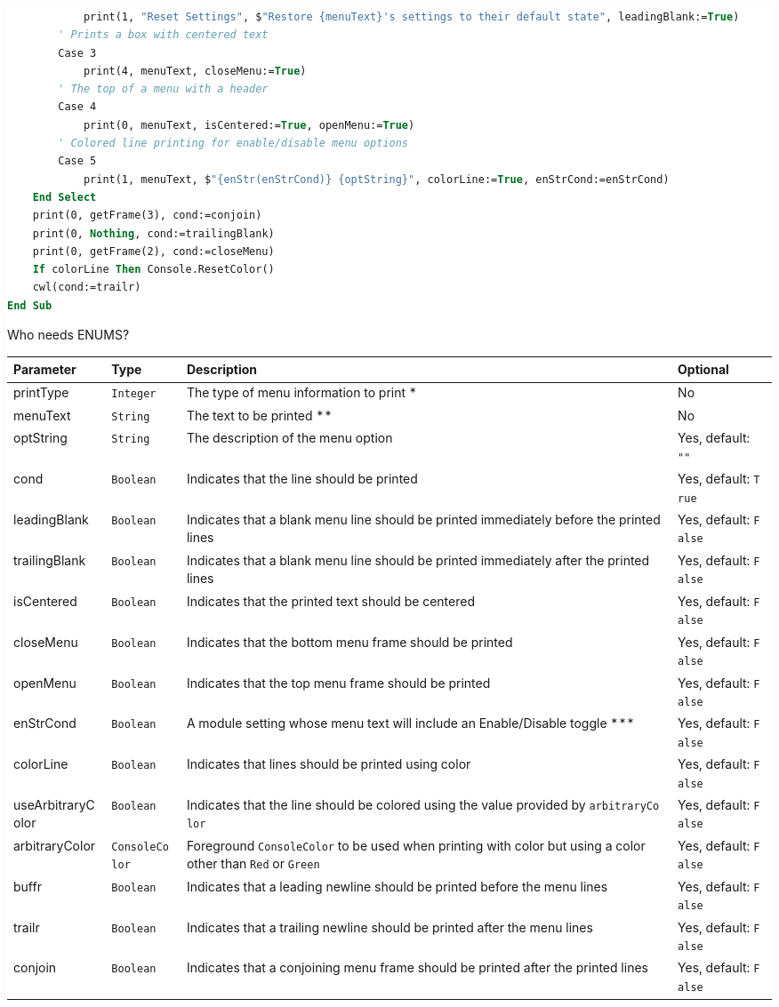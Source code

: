 ```vb
            print(1, "Reset Settings", $"Restore {menuText}'s settings to their default state", leadingBlank:=True)
        ' Prints a box with centered text
        Case 3
            print(4, menuText, closeMenu:=True)
        ' The top of a menu with a header
        Case 4
            print(0, menuText, isCentered:=True, openMenu:=True)
        ' Colored line printing for enable/disable menu options
        Case 5
            print(1, menuText, $"{enStr(enStrCond)} {optString}", colorLine:=True, enStrCond:=enStrCond)
    End Select
    print(0, getFrame(3), cond:=conjoin)
    print(0, Nothing, cond:=trailingBlank)
    print(0, getFrame(2), cond:=closeMenu)
    If colorLine Then Console.ResetColor()
    cwl(cond:=trailr)
End Sub
```

 Who needs ENUMS?

|Parameter|Type|Description|Optional|
|:-|:-|:-|:-|
|printType|`Integer`|The type of menu information to print \*|No
|menuText|`String`|The text to be printed \*\*|No|
|optString|`String`|The description of the menu option|Yes, default: `""`
|cond|`Boolean`|Indicates that the line should be printed|Yes, default: `True`
|leadingBlank|`Boolean`|Indicates that a blank menu line should be printed immediately before the printed lines|Yes, default: `False`
|trailingBlank|`Boolean`|Indicates that a blank menu line should be printed immediately after the printed lines|Yes, default: `False`
|isCentered|`Boolean`|Indicates that the printed text should be centered|Yes, default: `False`
|closeMenu|`Boolean`|Indicates that the bottom menu frame should be printed|Yes, default: `False`
|openMenu|`Boolean`|Indicates that the top menu frame should be printed|Yes, default: `False`
|enStrCond|`Boolean`|A module setting whose menu text will include an Enable/Disable toggle \*\*\*|Yes, default: `False`
|colorLine|`Boolean`|Indicates that lines should be printed using color|Yes, default: `False`
|useArbitraryColor|`Boolean`|Indicates that the line should be colored using the value provided by `arbitraryColor`|Yes, default: `False`
|arbitraryColor|`ConsoleColor`|Foreground `ConsoleColor` to be used when printing with color but using a color other than `Red` or `Green`|Yes, default: `False`
|buffr|`Boolean`|Indicates that a leading newline should be printed before the menu  lines|Yes, default: `False`
|trailr|`Boolean`|Indicates that a trailing newline should be printed after the menu lines|Yes, default: `False`
|conjoin|`Boolean`|Indicates that a conjoining menu frame should be printed after the printed lines|Yes, default: `False`
